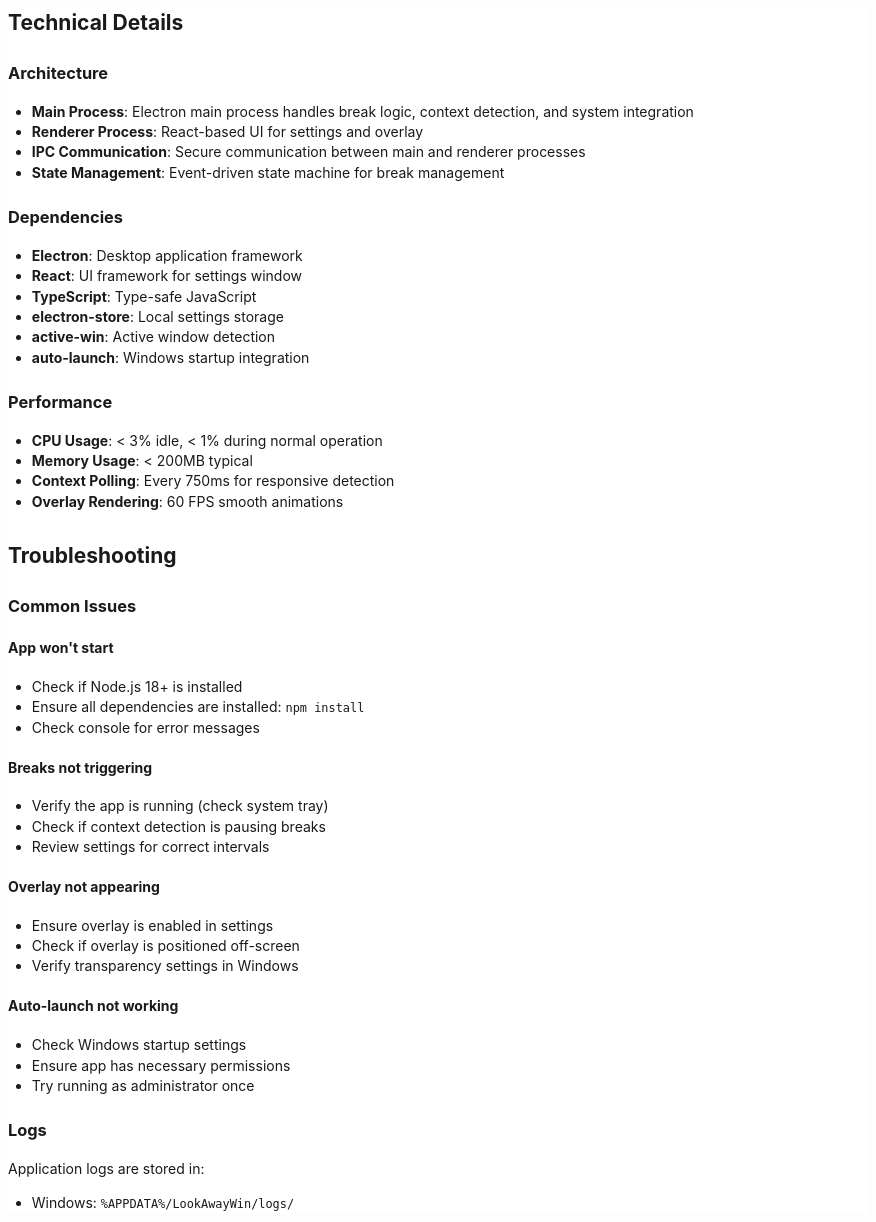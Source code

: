 ## Technical Details

### Architecture
- **Main Process**: Electron main process handles break logic, context detection, and system integration
- **Renderer Process**: React-based UI for settings and overlay
- **IPC Communication**: Secure communication between main and renderer processes
- **State Management**: Event-driven state machine for break management

### Dependencies
- **Electron**: Desktop application framework
- **React**: UI framework for settings window
- **TypeScript**: Type-safe JavaScript
- **electron-store**: Local settings storage
- **active-win**: Active window detection
- **auto-launch**: Windows startup integration

### Performance
- **CPU Usage**: < 3% idle, < 1% during normal operation
- **Memory Usage**: < 200MB typical
- **Context Polling**: Every 750ms for responsive detection
- **Overlay Rendering**: 60 FPS smooth animations

## Troubleshooting

### Common Issues

#### App won't start
- Check if Node.js 18+ is installed
- Ensure all dependencies are installed: `npm install`
- Check console for error messages

#### Breaks not triggering
- Verify the app is running (check system tray)
- Check if context detection is pausing breaks
- Review settings for correct intervals

#### Overlay not appearing
- Ensure overlay is enabled in settings
- Check if overlay is positioned off-screen
- Verify transparency settings in Windows

#### Auto-launch not working
- Check Windows startup settings
- Ensure app has necessary permissions
- Try running as administrator once

### Logs
Application logs are stored in:
- Windows: `%APPDATA%/LookAwayWin/logs/`
